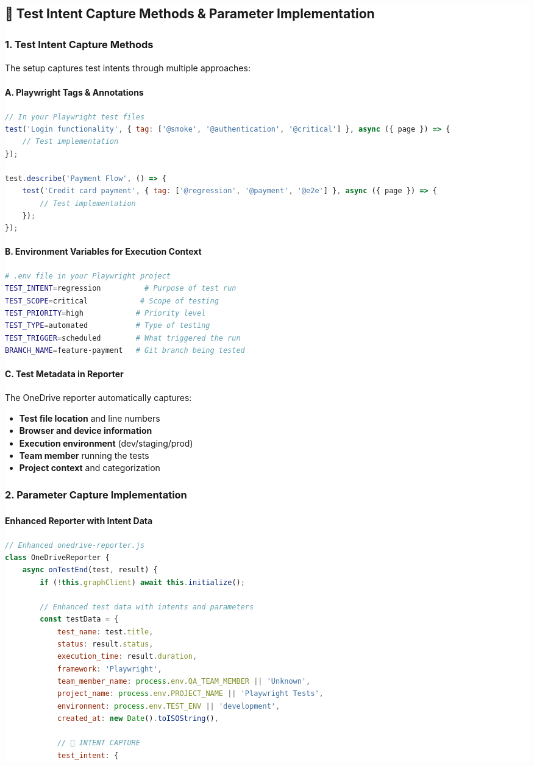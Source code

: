 ## 🎯 **Test Intent Capture Methods & Parameter Implementation**

### **1. Test Intent Capture Methods**

The setup captures test intents through multiple approaches:

#### **A. Playwright Tags & Annotations**
```javascript
// In your Playwright test files
test('Login functionality', { tag: ['@smoke', '@authentication', '@critical'] }, async ({ page }) => {
    // Test implementation
});

test.describe('Payment Flow', () => {
    test('Credit card payment', { tag: ['@regression', '@payment', '@e2e'] }, async ({ page }) => {
        // Test implementation
    });
});
```

#### **B. Environment Variables for Execution Context**
```bash
# .env file in your Playwright project
TEST_INTENT=regression          # Purpose of test run
TEST_SCOPE=critical            # Scope of testing
TEST_PRIORITY=high            # Priority level
TEST_TYPE=automated           # Type of testing
TEST_TRIGGER=scheduled        # What triggered the run
BRANCH_NAME=feature-payment   # Git branch being tested
```

#### **C. Test Metadata in Reporter**
The OneDrive reporter automatically captures:
- **Test file location** and line numbers
- **Browser and device information**
- **Execution environment** (dev/staging/prod)
- **Team member** running the tests
- **Project context** and categorization

### **2. Parameter Capture Implementation**

#### **Enhanced Reporter with Intent Data**
```javascript
// Enhanced onedrive-reporter.js
class OneDriveReporter {
    async onTestEnd(test, result) {
        if (!this.graphClient) await this.initialize();

        // Enhanced test data with intents and parameters
        const testData = {
            test_name: test.title,
            status: result.status,
            execution_time: result.duration,
            framework: 'Playwright',
            team_member_name: process.env.QA_TEAM_MEMBER || 'Unknown',
            project_name: process.env.PROJECT_NAME || 'Playwright Tests',
            environment: process.env.TEST_ENV || 'development',
            created_at: new Date().toISOString(),
            
            // 🎯 INTENT CAPTURE
            test_intent: {
```